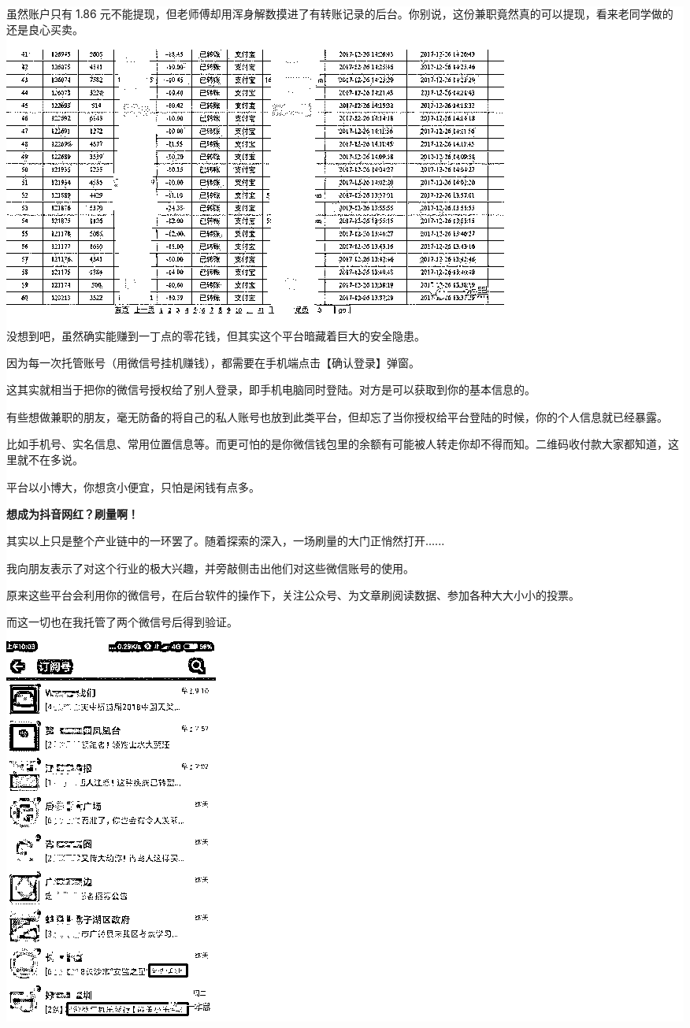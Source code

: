 虽然账户只有 1.86 元不能提现，但老师傅却用浑身解数摸进了有转账记录的后台。你别说，这份兼职竟然真的可以提现，看来老同学做的还是良心买卖。

![](img/67754fc5384e47267e877a8313be8534.jpg)﻿

没想到吧，虽然确实能赚到一丁点的零花钱，但其实这个平台暗藏着巨大的安全隐患。

因为每一次托管账号（用微信号挂机赚钱），都需要在手机端点击【确认登录】弹窗。

这其实就相当于把你的微信号授权给了别人登录，即手机电脑同时登陆。对方是可以获取到你的基本信息的。

有些想做兼职的朋友，毫无防备的将自己的私人账号也放到此类平台，但却忘了当你授权给平台登陆的时候，你的个人信息就已经暴露。

比如手机号、实名信息、常用位置信息等。而更可怕的是你微信钱包里的余额有可能被人转走你却不得而知。二维码收付款大家都知道，这里就不在多说。

平台以小博大，你想贪小便宜，只怕是闲钱有点多。

**想成为抖音网红？刷量啊！**

其实以上只是整个产业链中的一环罢了。随着探索的深入，一场刷量的大门正悄然打开......

我向朋友表示了对这个行业的极大兴趣，并旁敲侧击出他们对这些微信账号的使用。

原来这些平台会利用你的微信号，在后台软件的操作下，关注公众号、为文章刷阅读数据、参加各种大大小小的投票。

而这一切也在我托管了两个微信号后得到验证。

![](img/a1195e4ac3ab1316c158ea57c4a808a7.jpg)﻿
